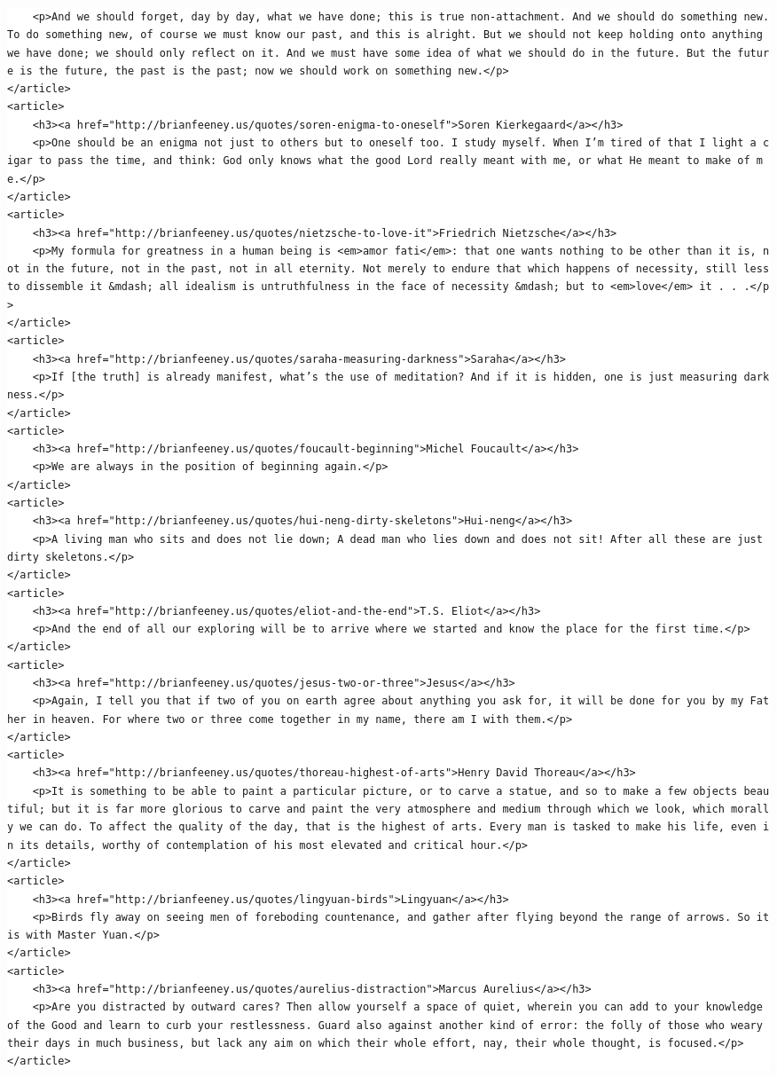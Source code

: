 		<p>And we should forget, day by day, what we have done; this is true non-attachment. And we should do something new. To do something new, of course we must know our past, and this is alright. But we should not keep holding onto anything we have done; we should only reflect on it. And we must have some idea of what we should do in the future. But the future is the future, the past is the past; now we should work on something new.</p>
	</article>
	<article>
		<h3><a href="http://brianfeeney.us/quotes/soren-enigma-to-oneself">Soren Kierkegaard</a></h3>
		<p>One should be an enigma not just to others but to oneself too. I study myself. When I’m tired of that I light a cigar to pass the time, and think: God only knows what the good Lord really meant with me, or what He meant to make of me.</p>
	</article>
	<article>
		<h3><a href="http://brianfeeney.us/quotes/nietzsche-to-love-it">Friedrich Nietzsche</a></h3>
		<p>My formula for greatness in a human being is <em>amor fati</em>: that one wants nothing to be other than it is, not in the future, not in the past, not in all eternity. Not merely to endure that which happens of necessity, still less to dissemble it &mdash; all idealism is untruthfulness in the face of necessity &mdash; but to <em>love</em> it . . .</p>
	</article>
	<article>
		<h3><a href="http://brianfeeney.us/quotes/saraha-measuring-darkness">Saraha</a></h3>
		<p>If [the truth] is already manifest, what’s the use of meditation? And if it is hidden, one is just measuring darkness.</p>
	</article>
	<article>
		<h3><a href="http://brianfeeney.us/quotes/foucault-beginning">Michel Foucault</a></h3>
		<p>We are always in the position of beginning again.</p>
	</article>
	<article>
		<h3><a href="http://brianfeeney.us/quotes/hui-neng-dirty-skeletons">Hui-neng</a></h3>
		<p>A living man who sits and does not lie down; A dead man who lies down and does not sit! After all these are just dirty skeletons.</p>
	</article>
	<article>
		<h3><a href="http://brianfeeney.us/quotes/eliot-and-the-end">T.S. Eliot</a></h3>
		<p>And the end of all our exploring will be to arrive where we started and know the place for the first time.</p>
	</article>
	<article>
		<h3><a href="http://brianfeeney.us/quotes/jesus-two-or-three">Jesus</a></h3>
		<p>Again, I tell you that if two of you on earth agree about anything you ask for, it will be done for you by my Father in heaven. For where two or three come together in my name, there am I with them.</p>
	</article>
	<article>
		<h3><a href="http://brianfeeney.us/quotes/thoreau-highest-of-arts">Henry David Thoreau</a></h3>
		<p>It is something to be able to paint a particular picture, or to carve a statue, and so to make a few objects beautiful; but it is far more glorious to carve and paint the very atmosphere and medium through which we look, which morally we can do. To affect the quality of the day, that is the highest of arts. Every man is tasked to make his life, even in its details, worthy of contemplation of his most elevated and critical hour.</p>
	</article>
	<article>
		<h3><a href="http://brianfeeney.us/quotes/lingyuan-birds">Lingyuan</a></h3>
		<p>Birds fly away on seeing men of foreboding countenance, and gather after flying beyond the range of arrows. So it is with Master Yuan.</p>
	</article>
	<article>
		<h3><a href="http://brianfeeney.us/quotes/aurelius-distraction">Marcus Aurelius</a></h3>
		<p>Are you distracted by outward cares? Then allow yourself a space of quiet, wherein you can add to your knowledge of the Good and learn to curb your restlessness. Guard also against another kind of error: the folly of those who weary their days in much business, but lack any aim on which their whole effort, nay, their whole thought, is focused.</p>
	</article>